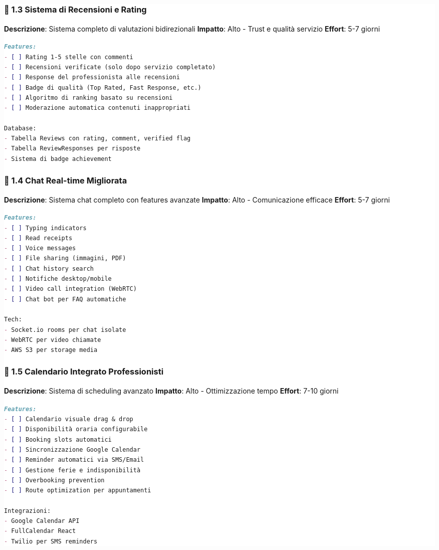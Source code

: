 ### 🔄 1.3 Sistema di Recensioni e Rating

**Descrizione**: Sistema completo di valutazioni bidirezionali
**Impatto**: Alto - Trust e qualità servizio
**Effort**: 5-7 giorni

```markdown
Features:
- [ ] Rating 1-5 stelle con commenti
- [ ] Recensioni verificate (solo dopo servizio completato)
- [ ] Response del professionista alle recensioni
- [ ] Badge di qualità (Top Rated, Fast Response, etc.)
- [ ] Algoritmo di ranking basato su recensioni
- [ ] Moderazione automatica contenuti inappropriati

Database:
- Tabella Reviews con rating, comment, verified flag
- Tabella ReviewResponses per risposte
- Sistema di badge achievement
```

### 💬 1.4 Chat Real-time Migliorata

**Descrizione**: Sistema chat completo con features avanzate
**Impatto**: Alto - Comunicazione efficace
**Effort**: 5-7 giorni

```markdown
Features:
- [ ] Typing indicators
- [ ] Read receipts
- [ ] Voice messages
- [ ] File sharing (immagini, PDF)
- [ ] Chat history search
- [ ] Notifiche desktop/mobile
- [ ] Video call integration (WebRTC)
- [ ] Chat bot per FAQ automatiche

Tech:
- Socket.io rooms per chat isolate
- WebRTC per video chiamate
- AWS S3 per storage media
```

### 📅 1.5 Calendario Integrato Professionisti

**Descrizione**: Sistema di scheduling avanzato
**Impatto**: Alto - Ottimizzazione tempo
**Effort**: 7-10 giorni

```markdown
Features:
- [ ] Calendario visuale drag & drop
- [ ] Disponibilità oraria configurabile
- [ ] Booking slots automatici
- [ ] Sincronizzazione Google Calendar
- [ ] Reminder automatici via SMS/Email
- [ ] Gestione ferie e indisponibilità
- [ ] Overbooking prevention
- [ ] Route optimization per appuntamenti

Integrazioni:
- Google Calendar API
- FullCalendar React
- Twilio per SMS reminders
```
